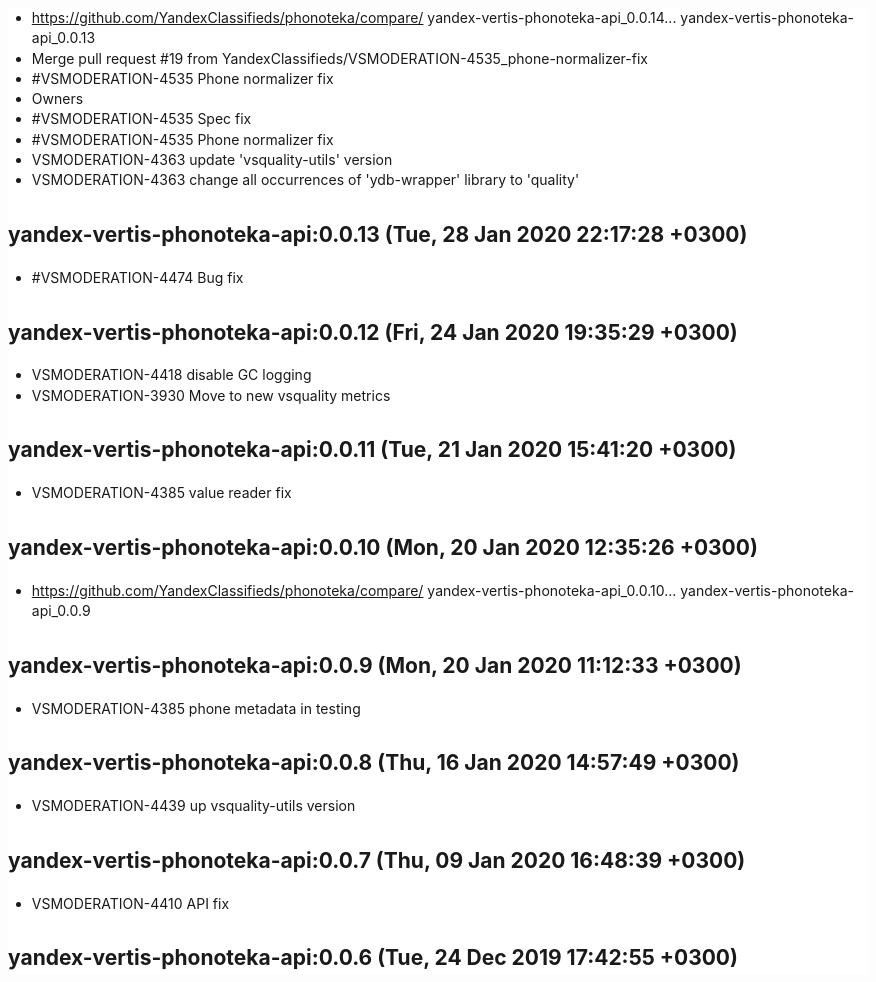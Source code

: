   * https://github.com/YandexClassifieds/phonoteka/compare/ yandex-vertis-phonoteka-api_0.0.14... yandex-vertis-phonoteka-api_0.0.13
  * Merge pull request #19 from YandexClassifieds/VSMODERATION-4535_phone-normalizer-fix
  * #VSMODERATION-4535 Phone normalizer fix
  * Owners
  * #VSMODERATION-4535 Spec fix
  * #VSMODERATION-4535 Phone normalizer fix
  * VSMODERATION-4363 update 'vsquality-utils' version
  * VSMODERATION-4363 change all occurrences of 'ydb-wrapper' library to 'quality'

## yandex-vertis-phonoteka-api:0.0.13 (Tue, 28 Jan 2020 22:17:28 +0300)

  * #VSMODERATION-4474 Bug fix

## yandex-vertis-phonoteka-api:0.0.12 (Fri, 24 Jan 2020 19:35:29 +0300)

  * VSMODERATION-4418 disable GC logging
  * VSMODERATION-3930 Move to new vsquality metrics

## yandex-vertis-phonoteka-api:0.0.11 (Tue, 21 Jan 2020 15:41:20 +0300)

  * VSMODERATION-4385 value reader fix

## yandex-vertis-phonoteka-api:0.0.10 (Mon, 20 Jan 2020 12:35:26 +0300)

  * https://github.com/YandexClassifieds/phonoteka/compare/ yandex-vertis-phonoteka-api_0.0.10... yandex-vertis-phonoteka-api_0.0.9

## yandex-vertis-phonoteka-api:0.0.9 (Mon, 20 Jan 2020 11:12:33 +0300)

  * VSMODERATION-4385 phone metadata in testing

## yandex-vertis-phonoteka-api:0.0.8 (Thu, 16 Jan 2020 14:57:49 +0300)

  * VSMODERATION-4439 up vsquality-utils version

## yandex-vertis-phonoteka-api:0.0.7 (Thu, 09 Jan 2020 16:48:39 +0300)

  * VSMODERATION-4410 API fix

## yandex-vertis-phonoteka-api:0.0.6 (Tue, 24 Dec 2019 17:42:55 +0300)
